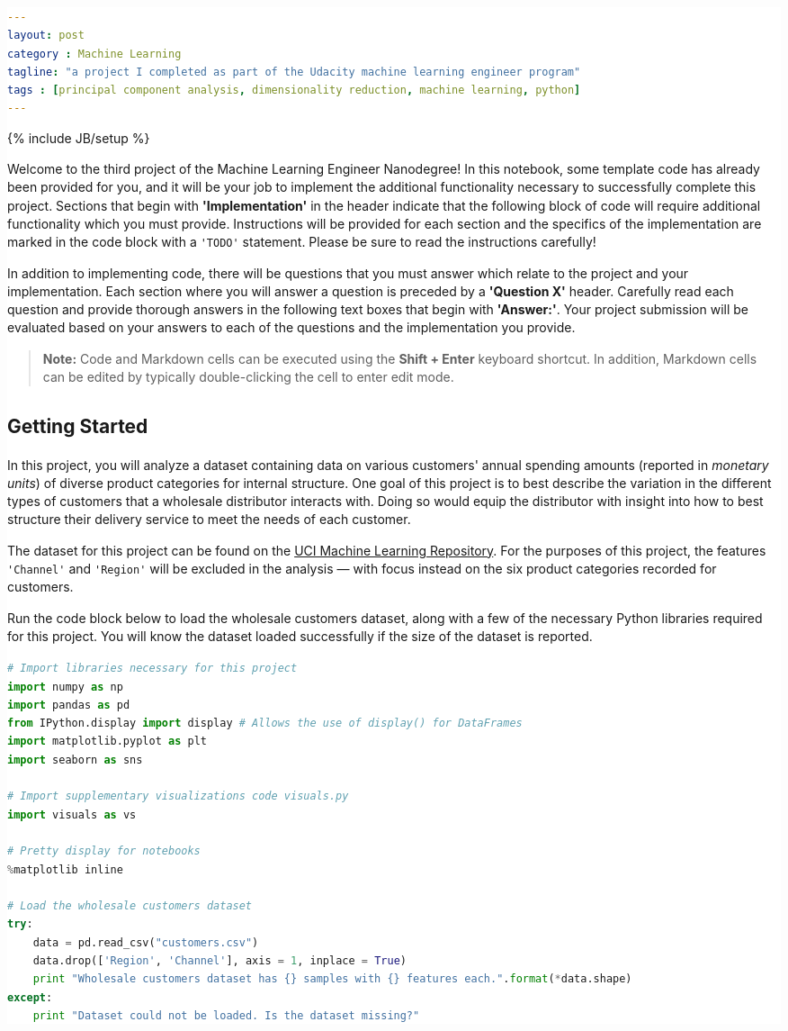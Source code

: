 ```yaml
---
layout: post
category : Machine Learning
tagline: "a project I completed as part of the Udacity machine learning engineer program"
tags : [principal component analysis, dimensionality reduction, machine learning, python]
---
```

{% include JB/setup %}

Welcome to the third project of the Machine Learning Engineer Nanodegree! In this notebook, some template code has already been provided for you, and it will be your job to implement the additional functionality necessary to successfully complete this project. Sections that begin with **'Implementation'** in the header indicate that the following block of code will require additional functionality which you must provide. Instructions will be provided for each section and the specifics of the implementation are marked in the code block with a `'TODO'` statement. Please be sure to read the instructions carefully!

In addition to implementing code, there will be questions that you must answer which relate to the project and your implementation. Each section where you will answer a question is preceded by a **'Question X'** header. Carefully read each question and provide thorough answers in the following text boxes that begin with **'Answer:'**. Your project submission will be evaluated based on your answers to each of the questions and the implementation you provide.  

>**Note:** Code and Markdown cells can be executed using the **Shift + Enter** keyboard shortcut. In addition, Markdown cells can be edited by typically double-clicking the cell to enter edit mode.

## Getting Started

In this project, you will analyze a dataset containing data on various customers' annual spending amounts (reported in *monetary units*) of diverse product categories for internal structure. One goal of this project is to best describe the variation in the different types of customers that a wholesale distributor interacts with. Doing so would equip the distributor with insight into how to best structure their delivery service to meet the needs of each customer.

The dataset for this project can be found on the [UCI Machine Learning Repository](https://archive.ics.uci.edu/ml/datasets/Wholesale+customers). For the purposes of this project, the features `'Channel'` and `'Region'` will be excluded in the analysis — with focus instead on the six product categories recorded for customers.

Run the code block below to load the wholesale customers dataset, along with a few of the necessary Python libraries required for this project. You will know the dataset loaded successfully if the size of the dataset is reported.


```python
# Import libraries necessary for this project
import numpy as np
import pandas as pd
from IPython.display import display # Allows the use of display() for DataFrames
import matplotlib.pyplot as plt
import seaborn as sns

# Import supplementary visualizations code visuals.py
import visuals as vs

# Pretty display for notebooks
%matplotlib inline

# Load the wholesale customers dataset
try:
    data = pd.read_csv("customers.csv")
    data.drop(['Region', 'Channel'], axis = 1, inplace = True)
    print "Wholesale customers dataset has {} samples with {} features each.".format(*data.shape)
except:
    print "Dataset could not be loaded. Is the dataset missing?"
```